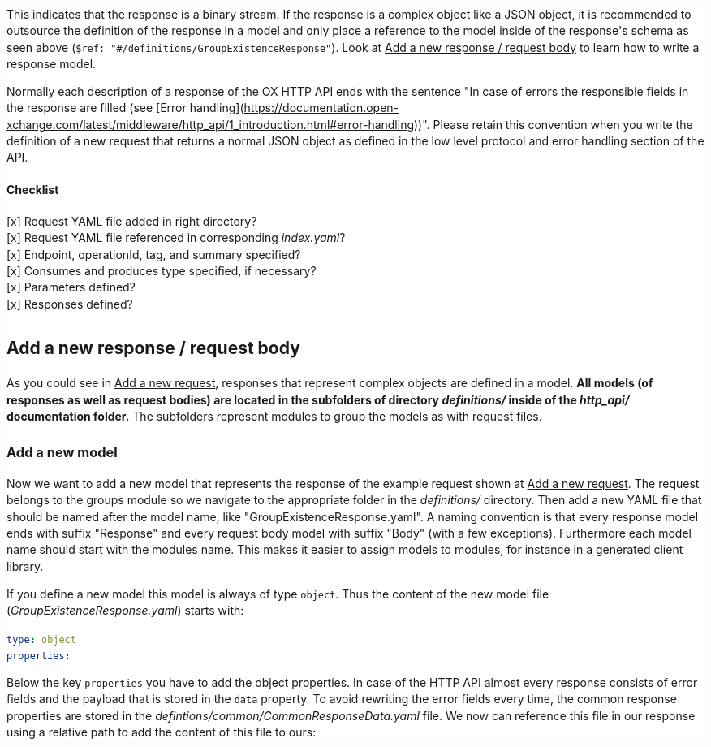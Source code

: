 This indicates that the response is a binary stream. If the response is a complex object like a JSON object, it is
recommended to outsource the definition of the response in a model and only place a reference to the
model inside of the response's schema as seen above (`$ref: "#/definitions/GroupExistenceResponse"`). Look at [Add a new response / request body](#add-a-new-response-request-body)
to learn how to write a response model.

Normally each description of a response of the OX HTTP API ends with the sentence "In case of errors the responsible fields in the
response are filled (see \[Error handling\](https://documentation.open-xchange.com/latest/middleware/http_api/1_introduction.html#error-handling))". Please retain this convention when you write the definition of a new request
that returns a normal JSON object as defined in the low level protocol and error handling section of the API.

#### Checklist
[x] Request YAML file added in right directory?  
[x] Request YAML file referenced in corresponding _index.yaml_?  
[x] Endpoint, operationId, tag, and summary specified?  
[x] Consumes and produces type specified, if necessary?  
[x] Parameters defined?  
[x] Responses defined?

## Add a new response / request body
As you could see in [Add a new request](#add-a-new-request), responses that represent complex objects are defined in
a model. **All models (of responses as well as request bodies) are located in the subfolders of directory _definitions/_
inside of the _http_api/_ documentation folder.** The subfolders represent modules to group the models as with request files.

### Add a new model
Now we want to add a new model that represents the response of the example request shown at [Add a new request](#add-a-new-request).
The request belongs to the groups module so we navigate to the appropriate folder in the _definitions/_ directory.
Then add a new YAML file that should be named after the model name, like "GroupExistenceResponse.yaml". A naming convention
is that every response model ends with suffix "Response" and every request body model with suffix "Body" (with a few exceptions).
Furthermore each model name should start with the modules name. This makes it easier to assign models to modules, for instance in a
generated client library.

If you define a new model this model is always of type `object`. Thus the content of the new model file (_GroupExistenceResponse.yaml_)
starts with:
```yaml
type: object
properties:
```
Below the key `properties` you have to add the object properties. In case of the HTTP API almost every response
consists of error fields and the payload that is stored in the `data` property. To avoid rewriting the error fields every
time, the common response properties are stored in the _defintions/common/CommonResponseData.yaml_ file. We now can reference
this file in our response using a relative path to add the content of this file to ours:
